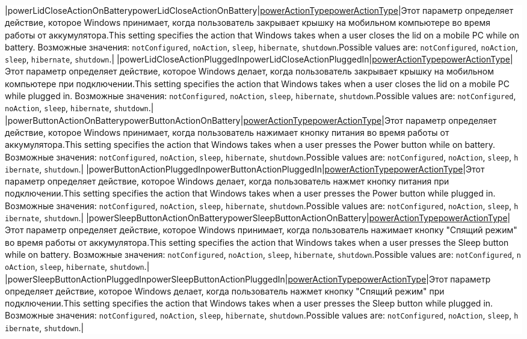 |<span data-ttu-id="0f82e-195">powerLidCloseActionOnBattery</span><span class="sxs-lookup"><span data-stu-id="0f82e-195">powerLidCloseActionOnBattery</span></span>|[<span data-ttu-id="0f82e-196">powerActionType</span><span class="sxs-lookup"><span data-stu-id="0f82e-196">powerActionType</span></span>](../resources/intune-deviceconfig-poweractiontype.md)|<span data-ttu-id="0f82e-197">Этот параметр определяет действие, которое Windows принимает, когда пользователь закрывает крышку на мобильном компьютере во время работы от аккумулятора.</span><span class="sxs-lookup"><span data-stu-id="0f82e-197">This setting specifies the action that Windows takes when a user closes the lid on a mobile PC while on battery.</span></span> <span data-ttu-id="0f82e-198">Возможные значения: `notConfigured`, `noAction`, `sleep`, `hibernate`, `shutdown`.</span><span class="sxs-lookup"><span data-stu-id="0f82e-198">Possible values are: `notConfigured`, `noAction`, `sleep`, `hibernate`, `shutdown`.</span></span>|
|<span data-ttu-id="0f82e-199">powerLidCloseActionPluggedIn</span><span class="sxs-lookup"><span data-stu-id="0f82e-199">powerLidCloseActionPluggedIn</span></span>|[<span data-ttu-id="0f82e-200">powerActionType</span><span class="sxs-lookup"><span data-stu-id="0f82e-200">powerActionType</span></span>](../resources/intune-deviceconfig-poweractiontype.md)|<span data-ttu-id="0f82e-201">Этот параметр определяет действие, которое Windows делает, когда пользователь закрывает крышку на мобильном компьютере при подключении.</span><span class="sxs-lookup"><span data-stu-id="0f82e-201">This setting specifies the action that Windows takes when a user closes the lid on a mobile PC while plugged in.</span></span> <span data-ttu-id="0f82e-202">Возможные значения: `notConfigured`, `noAction`, `sleep`, `hibernate`, `shutdown`.</span><span class="sxs-lookup"><span data-stu-id="0f82e-202">Possible values are: `notConfigured`, `noAction`, `sleep`, `hibernate`, `shutdown`.</span></span>|
|<span data-ttu-id="0f82e-203">powerButtonActionOnBattery</span><span class="sxs-lookup"><span data-stu-id="0f82e-203">powerButtonActionOnBattery</span></span>|[<span data-ttu-id="0f82e-204">powerActionType</span><span class="sxs-lookup"><span data-stu-id="0f82e-204">powerActionType</span></span>](../resources/intune-deviceconfig-poweractiontype.md)|<span data-ttu-id="0f82e-205">Этот параметр определяет действие, которое Windows принимает, когда пользователь нажимает кнопку питания во время работы от аккумулятора.</span><span class="sxs-lookup"><span data-stu-id="0f82e-205">This setting specifies the action that Windows takes when a user presses the Power button while on battery.</span></span> <span data-ttu-id="0f82e-206">Возможные значения: `notConfigured`, `noAction`, `sleep`, `hibernate`, `shutdown`.</span><span class="sxs-lookup"><span data-stu-id="0f82e-206">Possible values are: `notConfigured`, `noAction`, `sleep`, `hibernate`, `shutdown`.</span></span>|
|<span data-ttu-id="0f82e-207">powerButtonActionPluggedIn</span><span class="sxs-lookup"><span data-stu-id="0f82e-207">powerButtonActionPluggedIn</span></span>|[<span data-ttu-id="0f82e-208">powerActionType</span><span class="sxs-lookup"><span data-stu-id="0f82e-208">powerActionType</span></span>](../resources/intune-deviceconfig-poweractiontype.md)|<span data-ttu-id="0f82e-209">Этот параметр определяет действие, которое Windows делает, когда пользователь нажмет кнопку питания при подключении.</span><span class="sxs-lookup"><span data-stu-id="0f82e-209">This setting specifies the action that Windows takes when a user presses the Power button while plugged in.</span></span> <span data-ttu-id="0f82e-210">Возможные значения: `notConfigured`, `noAction`, `sleep`, `hibernate`, `shutdown`.</span><span class="sxs-lookup"><span data-stu-id="0f82e-210">Possible values are: `notConfigured`, `noAction`, `sleep`, `hibernate`, `shutdown`.</span></span>|
|<span data-ttu-id="0f82e-211">powerSleepButtonActionOnBattery</span><span class="sxs-lookup"><span data-stu-id="0f82e-211">powerSleepButtonActionOnBattery</span></span>|[<span data-ttu-id="0f82e-212">powerActionType</span><span class="sxs-lookup"><span data-stu-id="0f82e-212">powerActionType</span></span>](../resources/intune-deviceconfig-poweractiontype.md)|<span data-ttu-id="0f82e-213">Этот параметр определяет действие, которое Windows принимает, когда пользователь нажимает кнопку "Спящий режим" во время работы от аккумулятора.</span><span class="sxs-lookup"><span data-stu-id="0f82e-213">This setting specifies the action that Windows takes when a user presses the Sleep button while on battery.</span></span> <span data-ttu-id="0f82e-214">Возможные значения: `notConfigured`, `noAction`, `sleep`, `hibernate`, `shutdown`.</span><span class="sxs-lookup"><span data-stu-id="0f82e-214">Possible values are: `notConfigured`, `noAction`, `sleep`, `hibernate`, `shutdown`.</span></span>|
|<span data-ttu-id="0f82e-215">powerSleepButtonActionPluggedIn</span><span class="sxs-lookup"><span data-stu-id="0f82e-215">powerSleepButtonActionPluggedIn</span></span>|[<span data-ttu-id="0f82e-216">powerActionType</span><span class="sxs-lookup"><span data-stu-id="0f82e-216">powerActionType</span></span>](../resources/intune-deviceconfig-poweractiontype.md)|<span data-ttu-id="0f82e-217">Этот параметр определяет действие, которое Windows делает, когда пользователь нажмет кнопку "Спящий режим" при подключении.</span><span class="sxs-lookup"><span data-stu-id="0f82e-217">This setting specifies the action that Windows takes when a user presses the Sleep button while plugged in.</span></span> <span data-ttu-id="0f82e-218">Возможные значения: `notConfigured`, `noAction`, `sleep`, `hibernate`, `shutdown`.</span><span class="sxs-lookup"><span data-stu-id="0f82e-218">Possible values are: `notConfigured`, `noAction`, `sleep`, `hibernate`, `shutdown`.</span></span>|
